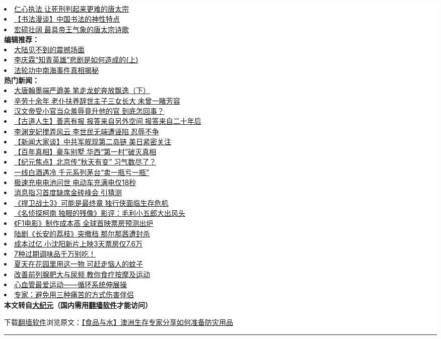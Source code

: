 <li><a href="https://github.com/920513/djy/blob/master/gb/19/1/16/n10979954.md#1">仁心执法 让死刑判起来更难的唐太宗</a></li>
<li><a href="https://github.com/920513/djy/blob/master/gb/22/1/16/n13507994.md#1">【书法漫谈】中国书法的神性特点</a></li>
<li><a href="https://github.com/920513/djy/blob/master/gb/23/6/29/n14025211.md#1">宏硕壮阔 最具帝王气象的唐太宗诗歌</a></li>
<strong>编辑推荐：</strong>
<li><a href="https://github.com/1992513/djy/blob/master/gb/13/11/27/n4020290.md?dfh#1" target="_blank">大陆见不到的震撼场面</a></li><li><a href="https://github.com/1992513/djy/blob/master/gb/18/4/7/n10283458.md#1" target="_blank">李庆霖“知青英雄”悲剧是如何造成的(上)</a></li><li><a href="https://github.com/1992513/djy/blob/master/gb/8/4/26/n2095376.md#1" target="_blank">法轮功中南海事件真相揭秘</a></li>
<strong>热门新闻：</strong>
<li><a href="https://github.com/1992513/djy/blob/master/gb/25/5/28/n14519658.md#1">大唐翰墨端严遒美 笔走龙蛇奔放飘逸（下）</a></li>
<li><a href="https://github.com/1992513/djy/blob/master/gb/25/6/15/n14531481.md#1">辛劳十余年 老仆扶养辞世主子三女长大 未曾一睹芳容</a></li>
<li><a href="https://github.com/1992513/djy/blob/master/gb/25/6/7/n14526567.md#1">汉文帝受小官当众羞辱竟升他的官 到底怎回事？</a></li>
<li><a href="https://github.com/1992513/djy/blob/master/gb/25/5/30/n14520991.md#1">【古道人生】善恶有报 报答来自另外空间 报答来自二十年后</a></li>
<li><a href="https://github.com/1992513/djy/blob/master/gb/25/6/18/n14533725.md#1">李渊宠妃搅弄风云 李世民无端遭诬陷 忍辱不争</a></li>
<li><a href="https://github.com/1992513/djy/blob/master/gb/25/6/27/n14540193.md#1">【新闻大家谈】中共军舰现第二岛链 美日紧密关注</a></li>
<li><a href="https://github.com/1992513/djy/blob/master/gb/25/6/25/n14538780.md#1">【百年真相】豪车别墅 华西“第一村”破灭真相</a></li>
<li><a href="https://github.com/1992513/djy/blob/master/gb/25/6/27/n14540235.md#1">【纪元焦点】北京传“秋天有变” 习气数尽了？</a></li>
<li><a href="https://github.com/1992513/djy/blob/master/gb/25/6/24/n14537991.md#1">一线白酒遇冷 千元系列茅台“卖一瓶亏一瓶”</a></li>
<li><a href="https://github.com/1992513/djy/blob/master/gb/25/6/25/n14538134.md#1">极速充电电池问世 电动车充满电仅18秒</a></li>
<li><a href="https://github.com/1992513/djy/blob/master/gb/25/6/25/n14538094.md#1">消息指习首度缺席金砖峰会 引猜测</a></li>
<li><a href="https://github.com/1992513/djy/blob/master/gb/25/6/26/n14539257.md#1">《捍卫战士3》可能是最终章 独行侠面临生存危机</a></li>
<li><a href="https://github.com/1992513/djy/blob/master/gb/25/6/25/n14538624.md#1">《名侦探柯南 独眼的残像》影评：毛利小五郎大出风头</a></li>
<li><a href="https://github.com/1992513/djy/blob/master/gb/25/6/26/n14539072.md#1">《F1电影》制作成本高 全球首映票房预测出炉</a></li>
<li><a href="https://github.com/1992513/djy/blob/master/gb/25/6/26/n14539554.md#1">陆剧《长安的荔枝》突撤档 那尔那茜遭封杀</a></li>
<li><a href="https://github.com/1992513/djy/blob/master/gb/25/6/25/n14538823.md#1">成本过亿 小沈阳新片上映3天票房仅7.6万</a></li>
<li><a href="https://github.com/1992513/djy/blob/master/gb/25/6/25/n14538690.md#1">7种过期调味品千万别吃！</a></li>
<li><a href="https://github.com/1992513/djy/blob/master/gb/25/6/25/n14538188.md#1">夏天在花园里用这一物 可赶走恼人的蚊子</a></li>
<li><a href="https://github.com/1992513/djy/blob/master/gb/25/6/21/n14535849.md#1">改善前列腺肥大与尿频 教你食疗按摩及运动</a></li>
<li><a href="https://github.com/1992513/djy/blob/master/gb/25/6/23/n14536578.md#1">心血管最爱运动——循环系统伸展操</a></li>
<li><a href="https://github.com/1992513/djy/blob/master/gb/25/6/26/n14539087.md#1">专家：避免用三种痛苦的方式伤害伴侣</a></li>
<strong>本文转自<a href="https://www.epochtimes.com">大纪元</a>（国内需用<a href="https://github.com/1992513/www/blob/master/README.md#8">翻墙软件</a>才能访问）</strong><p>下载<a href="https://github.com/1992513/www/blob/master/README.md#8">翻墙软件</a>浏览原文：<a href="https://www.epochtimes.com/gb/24/11/9/n14367463.htm">【食品与水】澳洲生存专家分享如何准备防灾用品</a></p><hr>